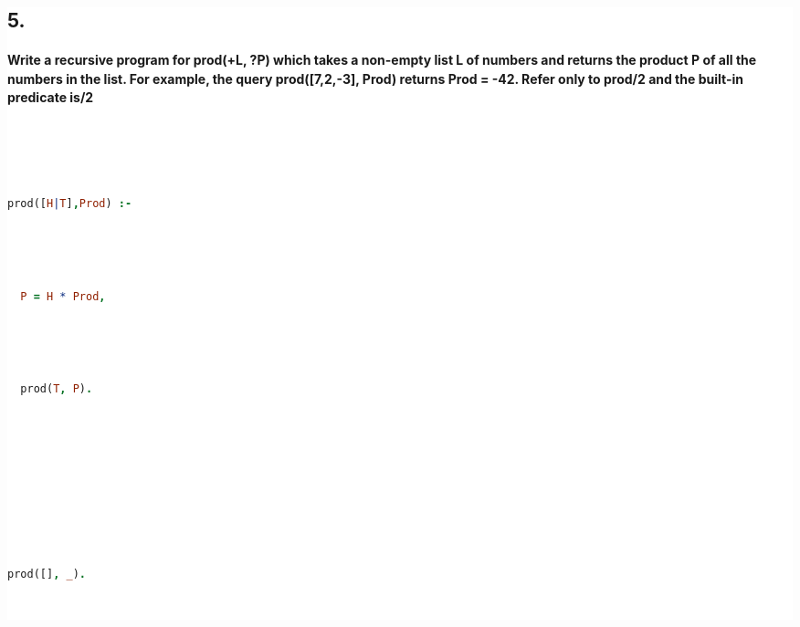 







## 5.









**Write a recursive program for prod(+L, ?P) which takes a non-empty list L of numbers and returns the product P of all the numbers in the list. For example, the query prod([7,2,-3], Prod) returns Prod = -42. Refer only to prod/2 and the built-in predicate is/2**









```prolog




prod([H|T],Prod) :-




  P = H * Prod,




  prod(T, P).









prod([], _).




```
